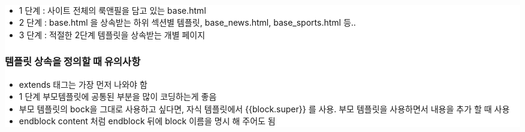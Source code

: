 + 1 단계 : 사이트 전체의 룩앤필을 담고 있는 base.html
+ 2 단계 : base.html 을 상속받는 하위 섹션별 템플릿, base_news.html, base_sports.html 등..
+ 3 단계 : 적절한 2단계 템플릿을 상속받는 개별 페이지

### 템플릿 상속을 정의할 때 유의사항

+ extends 태그는 가장 먼저 나와야 함
+ 1 단계 부모템플릿에 공통된 부분을 많이 코딩하는게 좋음
+ 부모 템플릿의 bock을 그대로 사용하고 싶다면, 자식 템플릿에서 {{block.super}} 를 사용. 부모 템플릿을 사용하면서 내용을 추가 할 때 사용
+ endblock content 처럼 endblock 뒤에 block 이름을 명시 해 주어도 됨